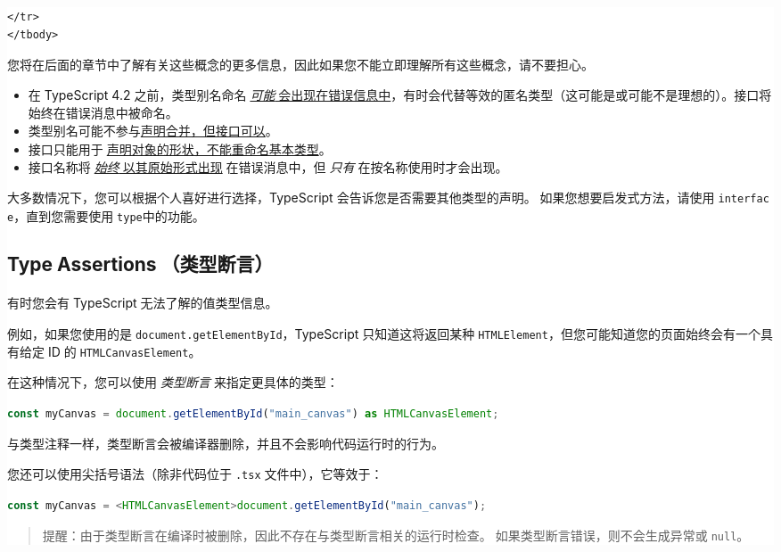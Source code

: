     </tr>
    </tbody>
</table>
</div>

您将在后面的章节中了解有关这些概念的更多信息，因此如果您不能立即理解所有这些概念，请不要担心。

- 在 TypeScript 4.2 之前，类型别名命名 [_可能_ 会出现在错误信息中](/play?#code/PTAEGEHsFsAcEsA2BTATqNrLusgzngIYDm+oA7koqIYuYQJ56gCueyoAUCKAC4AWHAHaFcoSADMaQ0PCG80EwgGNkALk6c5C1EtWgAsqOi1QAb06groEbjWg8vVHOKcAvpokshy3vEgyyMr8kEbQJogAFND2YREAlOaW1soBeJAoAHSIkMTRmbbI8e6aPMiZxJmgACqCGKhY6ABGyDnkFFQ0dIzMbBwCwqIccabcYLyQoKjIEmh8kwN8DLAc5PzwwbLMyAAeK77IACYaQSEjUWZWhfYAjABMAMwALA+gbsVjoADqgjKESytQPxCHghAByXigYgBfr8LAsYj8aQMUASbDQcRSExCeCwFiIQh+AKfAYyBiQFgOPyIaikSGLQo0Zj-aazaY+dSaXjLDgAGXgAC9CKhDqAALxJaw2Ib2RzOISuDycLw+ImBYKQflCkWRRD2LXCw6JCxS1JCdJZHJ5RAFIbFJU8ADKC3WzEcnVZaGYE1ABpFnFOmsFhsil2uoHuzwArO9SmAAEIsSFrZB-GgAjjA5gtVN8VCEc1o1C4Q4AGlR2AwO1EsBQoAAbvB-gJ4HhPgB5aDwem-Ph1TCV3AEEirTp4ELtRbTPD4vwKjOfAuioSQHuDXBcnmgACC+eCONFEs73YAPGGZVT5cRyyhiHh7AAON7lsG3vBggB8XGV3l8-nVISOgghxoLq9i7io-AHsayRWGaFrlFauq2rg9qaIGQHwCBqChtKdgRo8TxRjeyB3o+7xAA)，有时会代替等效的匿名类型（这可能是或可能不是理想的）。接口将始终在错误消息中被命名。
- 类型别名可能不参与[声明合并，但接口可以](/play?#code/PTAEEEDtQS0gXApgJwGYEMDGjSfdAIx2UQFoB7AB0UkQBMAoEUfO0Wgd1ADd0AbAK6IAzizp16ALgYM4SNFhwBZdAFtV-UAG8GoPaADmNAcMmhh8ZHAMMAvjLkoM2UCvWad+0ARL0A-GYWVpA29gyY5JAWLJAwGnxmbvGgALzauvpGkCZmAEQAjABMAMwALLkANBl6zABi6DB8okR4Jjg+iPSgABboovDk3jjo5pbW1d6+dGb5djLwAJ7UoABKiJTwjThpnpnGpqPBoTLMAJrkArj4kOTwYmycPOhW6AR8IrDQ8N04wmo4HHQCwYi2Waw2W1S6S8HX8gTGITsQA)。
- 接口只能用于 [声明对象的形状，不能重命名基本类型](/play?#code/PTAEAkFMCdIcgM6gC4HcD2pIA8CGBbABwBtIl0AzUAKBFAFcEBLAOwHMUBPQs0XFgCahWyGBVwBjMrTDJMAshOhMARpD4tQ6FQCtIE5DWoixk9QEEWAeV37kARlABvaqDegAbrmL1IALlAEZGV2agBfampkbgtrWwMAJlAAXmdXdy8ff0Dg1jZwyLoAVWZ2Lh5QVHUJflAlSFxROsY5fFAWAmk6CnRoLGwmILzQQmV8JmQmDzI-SOiKgGV+CaYAL0gBBdyy1KCQ-Pn1AFFplgA5enw1PtSWS+vCsAAVAAtB4QQWOEMKBuYVUiVCYvYQsUTQcRSBDGMGmKSgAAa-VEgiQe2GLgKQA)。
- 接口名称将 [_始终_ 以其原始形式出现](/play?#code/PTAEGEHsFsAcEsA2BTATqNrLusgzngIYDm+oA7koqIYuYQJ56gCueyoAUCKAC4AWHAHaFcoSADMaQ0PCG80EwgGNkALk6c5C1EtWgAsqOi1QAb06groEbjWg8vVHOKcAvpokshy3vEgyyMr8kEbQJogAFND2YREAlOaW1soBeJAoAHSIkMTRmbbI8e6aPMiZxJmgACqCGKhY6ABGyDnkFFQ0dIzMbBwCwqIccabcYLyQoKjIEmh8kwN8DLAc5PzwwbLMyAAeK77IACYaQSEjUWY2Q-YAjABMAMwALA+gbsVjNXW8yxySoAADaAA0CCaZbPh1XYqXgOIY0ZgmcK0AA0nyaLFhhGY8F4AHJmEJILCWsgZId4NNfIgGFdcIcUTVfgBlZTOWC8T7kAJ42G4eT+GS42QyRaYbCgXAEEguTzeXyCjDBSAAQSE8Ai0Xsl0K9kcziExDeiQs1lAqSE6SyOTy0AKQ2KHk4p1V6s1OuuoHuzwArMagA) 在错误消息中，但 _只有_ 在按名称使用时才会出现。

大多数情况下，您可以根据个人喜好进行选择，TypeScript 会告诉您是否需要其他类型的声明。 如果您想要启发式方法，请使用 `interface`，直到您需要使用 `type`中的功能。

## Type Assertions （类型断言）

有时您会有 TypeScript 无法了解的值类型信息。

例如，如果您使用的是 `document.getElementById`，TypeScript 只知道这将返回某种 `HTMLElement`，但您可能知道您的页面始终会有一个具有给定 ID 的 `HTMLCanvasElement`。

在这种情况下，您可以使用 _类型断言_ 来指定更具体的类型：

```ts twoslash
const myCanvas = document.getElementById("main_canvas") as HTMLCanvasElement;
```

与类型注释一样，类型断言会被编译器删除，并且不会影响代码运行时的行为。

您还可以使用尖括号语法（除非代码位于 `.tsx` 文件中），它等效于：

```ts twoslash
const myCanvas = <HTMLCanvasElement>document.getElementById("main_canvas");
```

> 提醒：由于类型断言在编译时被删除，因此不存在与类型断言相关的运行时检查。
> 如果类型断言错误，则不会生成异常或 `null`。
